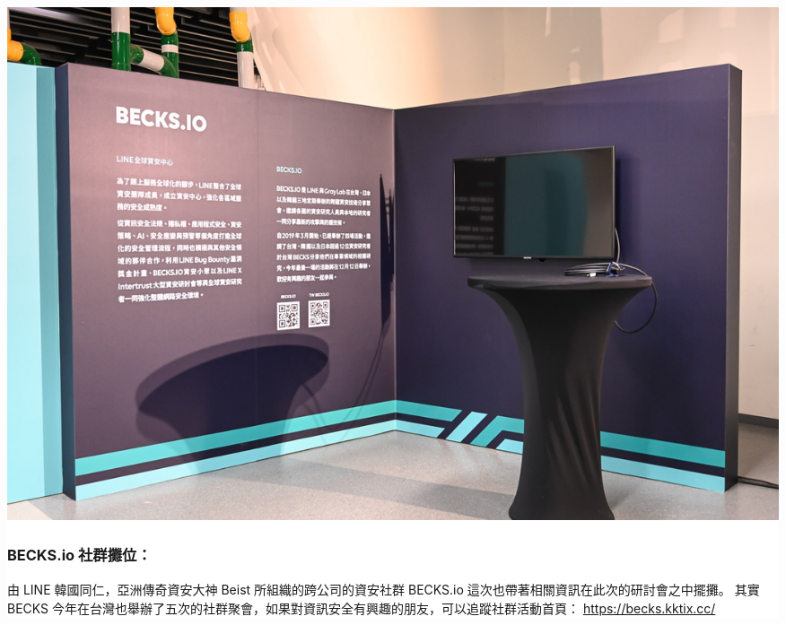 ![](../images/2019/1204-5.jpg)

### BECKS.io 社群攤位：

由 LINE 韓國同仁，亞洲傳奇資安大神 Beist 所組織的跨公司的資安社群 BECKS.io 這次也帶著相關資訊在此次的研討會之中擺攤。 其實 BECKS 今年在台灣也舉辦了五次的社群聚會，如果對資訊安全有興趣的朋友，可以追蹤社群活動首頁：  https://becks.kktix.cc/



